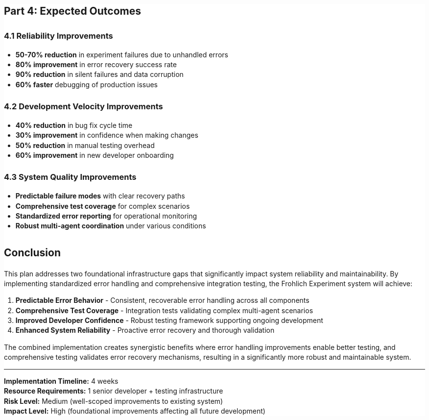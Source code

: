 ## Part 4: Expected Outcomes

### 4.1 Reliability Improvements
- **50-70% reduction** in experiment failures due to unhandled errors
- **80% improvement** in error recovery success rate
- **90% reduction** in silent failures and data corruption
- **60% faster** debugging of production issues

### 4.2 Development Velocity Improvements  
- **40% reduction** in bug fix cycle time
- **30% improvement** in confidence when making changes
- **50% reduction** in manual testing overhead
- **60% improvement** in new developer onboarding

### 4.3 System Quality Improvements
- **Predictable failure modes** with clear recovery paths
- **Comprehensive test coverage** for complex scenarios
- **Standardized error reporting** for operational monitoring
- **Robust multi-agent coordination** under various conditions

## Conclusion

This plan addresses two foundational infrastructure gaps that significantly impact system reliability and maintainability. By implementing standardized error handling and comprehensive integration testing, the Frohlich Experiment system will achieve:

1. **Predictable Error Behavior** - Consistent, recoverable error handling across all components
2. **Comprehensive Test Coverage** - Integration tests validating complex multi-agent scenarios
3. **Improved Developer Confidence** - Robust testing framework supporting ongoing development
4. **Enhanced System Reliability** - Proactive error recovery and thorough validation

The combined implementation creates synergistic benefits where error handling improvements enable better testing, and comprehensive testing validates error recovery mechanisms, resulting in a significantly more robust and maintainable system.

---

**Implementation Timeline:** 4 weeks  
**Resource Requirements:** 1 senior developer + testing infrastructure  
**Risk Level:** Medium (well-scoped improvements to existing system)  
**Impact Level:** High (foundational improvements affecting all future development)